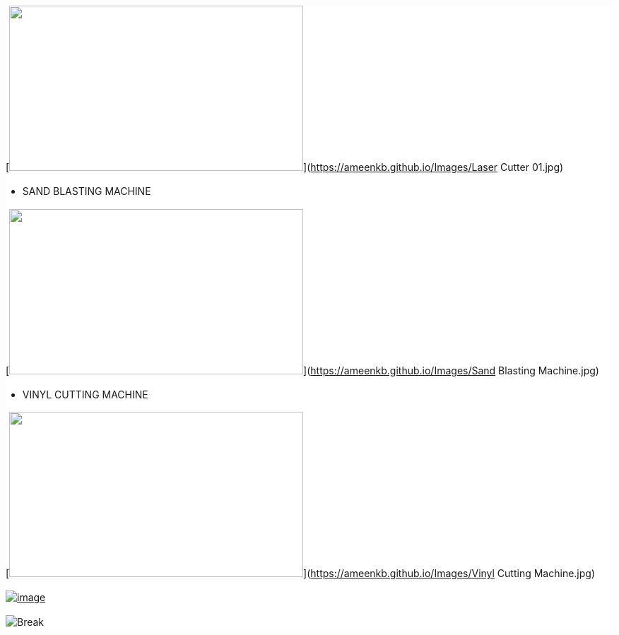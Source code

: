   [<img src="https://ameenkb.github.io/Images/Laser Cutter 01.jpg" height="234" width="416">](https://ameenkb.github.io/Images/Laser Cutter 01.jpg)

  - SAND BLASTING MACHINE
  
  [<img src="https://ameenkb.github.io/Images/Sand Blasting Machine.jpg" height="234" width="416">](https://ameenkb.github.io/Images/Sand Blasting Machine.jpg)
  
  - VINYL CUTTING MACHINE
  
  [<img src="https://ameenkb.github.io/Images/Vinyl Cutting Machine.jpg" height="234" width="416">](https://ameenkb.github.io/Images/Vinyl Cutting Machine.jpg)


[![image](https://cdn2.iconfinder.com/data/icons/snipicons/5000/home-32.png)](https://arjunhari2704.github.io/)


![Break](https://raw.githubusercontent.com/ameenkb/ameenkb.github.io/master/Images/Blank.png)
